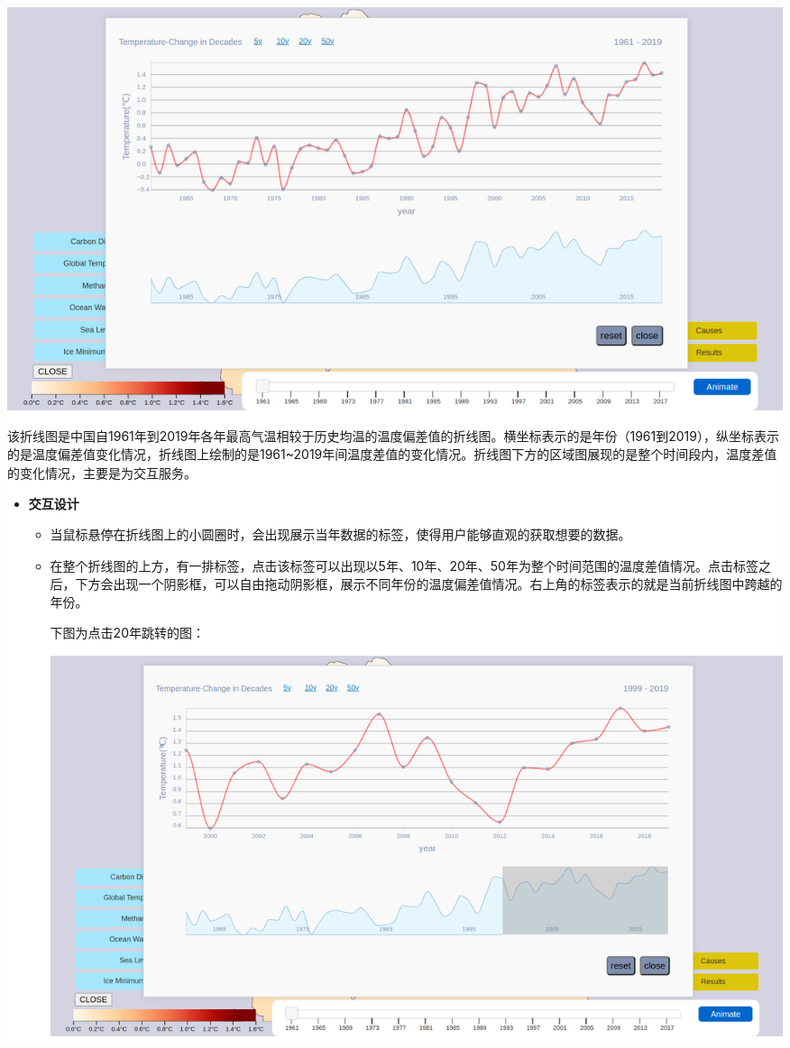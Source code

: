   ![image-20231223222757594](image-20231223222757594.png)

  该折线图是中国自1961年到2019年各年最高气温相较于历史均温的温度偏差值的折线图。横坐标表示的是年份（1961到2019），纵坐标表示的是温度偏差值变化情况，折线图上绘制的是1961~2019年间温度差值的变化情况。折线图下方的区域图展现的是整个时间段内，温度差值的变化情况，主要是为交互服务。

* **交互设计**

  * 当鼠标悬停在折线图上的小圆圈时，会出现展示当年数据的标签，使得用户能够直观的获取想要的数据。

  * 在整个折线图的上方，有一排标签，点击该标签可以出现以5年、10年、20年、50年为整个时间范围的温度差值情况。点击标签之后，下方会出现一个阴影框，可以自由拖动阴影框，展示不同年份的温度偏差值情况。右上角的标签表示的就是当前折线图中跨越的年份。

    下图为点击20年跳转的图：

    ![image-20231223222826390](image-20231223222826390.png)
